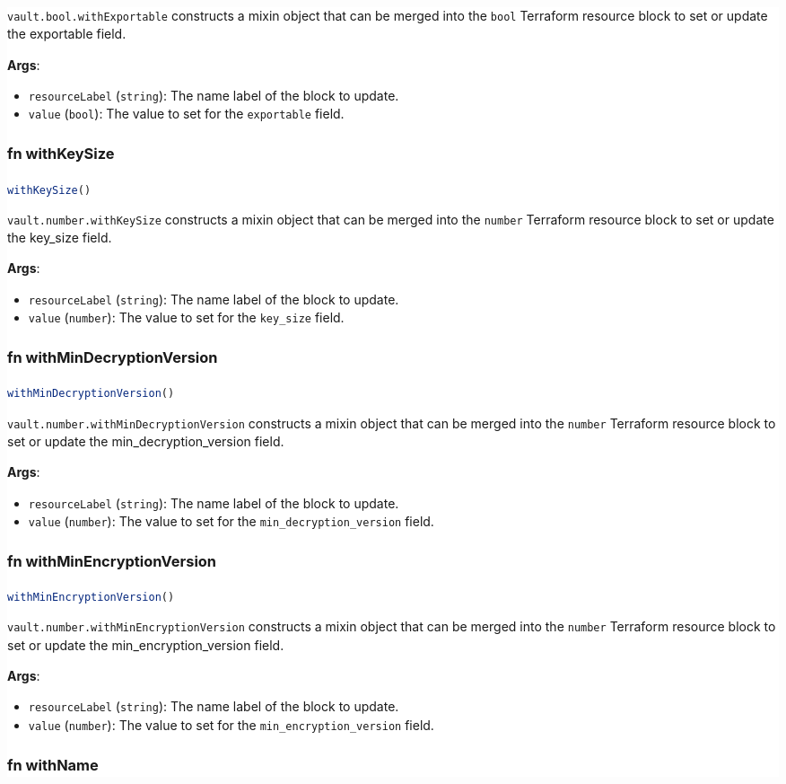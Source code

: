 `vault.bool.withExportable` constructs a mixin object that can be merged into the `bool`
Terraform resource block to set or update the exportable field.



**Args**:
  - `resourceLabel` (`string`): The name label of the block to update.
  - `value` (`bool`): The value to set for the `exportable` field.


### fn withKeySize

```ts
withKeySize()
```

`vault.number.withKeySize` constructs a mixin object that can be merged into the `number`
Terraform resource block to set or update the key_size field.



**Args**:
  - `resourceLabel` (`string`): The name label of the block to update.
  - `value` (`number`): The value to set for the `key_size` field.


### fn withMinDecryptionVersion

```ts
withMinDecryptionVersion()
```

`vault.number.withMinDecryptionVersion` constructs a mixin object that can be merged into the `number`
Terraform resource block to set or update the min_decryption_version field.



**Args**:
  - `resourceLabel` (`string`): The name label of the block to update.
  - `value` (`number`): The value to set for the `min_decryption_version` field.


### fn withMinEncryptionVersion

```ts
withMinEncryptionVersion()
```

`vault.number.withMinEncryptionVersion` constructs a mixin object that can be merged into the `number`
Terraform resource block to set or update the min_encryption_version field.



**Args**:
  - `resourceLabel` (`string`): The name label of the block to update.
  - `value` (`number`): The value to set for the `min_encryption_version` field.


### fn withName
